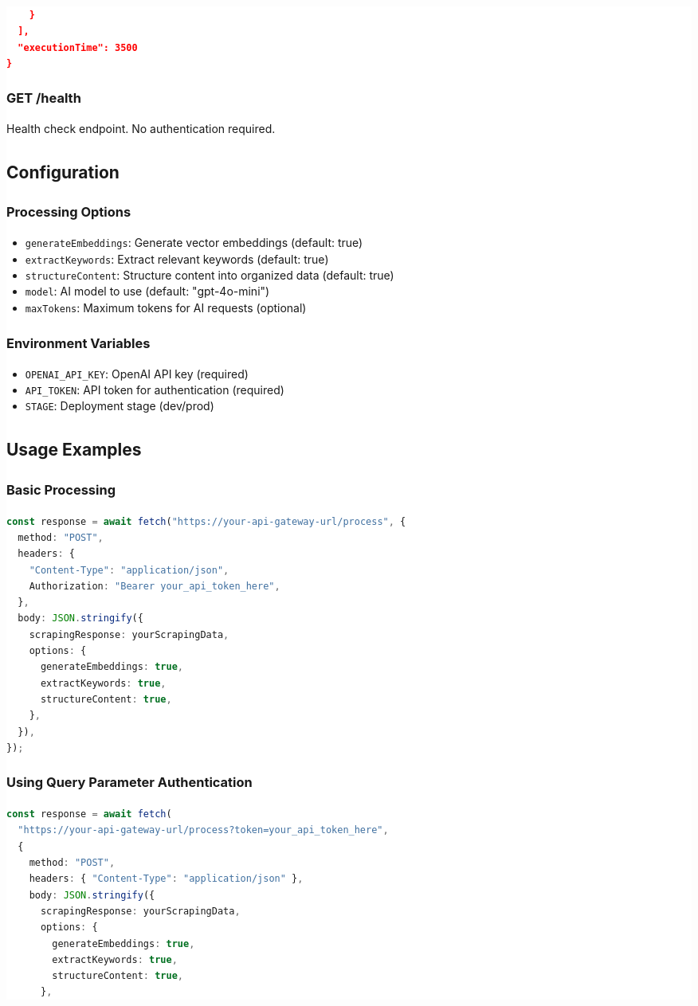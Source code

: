 ```json
    }
  ],
  "executionTime": 3500
}
```

### GET /health

Health check endpoint. No authentication required.

## Configuration

### Processing Options

- `generateEmbeddings`: Generate vector embeddings (default: true)
- `extractKeywords`: Extract relevant keywords (default: true)
- `structureContent`: Structure content into organized data (default: true)
- `model`: AI model to use (default: "gpt-4o-mini")
- `maxTokens`: Maximum tokens for AI requests (optional)

### Environment Variables

- `OPENAI_API_KEY`: OpenAI API key (required)
- `API_TOKEN`: API token for authentication (required)
- `STAGE`: Deployment stage (dev/prod)

## Usage Examples

### Basic Processing

```typescript
const response = await fetch("https://your-api-gateway-url/process", {
  method: "POST",
  headers: {
    "Content-Type": "application/json",
    Authorization: "Bearer your_api_token_here",
  },
  body: JSON.stringify({
    scrapingResponse: yourScrapingData,
    options: {
      generateEmbeddings: true,
      extractKeywords: true,
      structureContent: true,
    },
  }),
});
```

### Using Query Parameter Authentication

```typescript
const response = await fetch(
  "https://your-api-gateway-url/process?token=your_api_token_here",
  {
    method: "POST",
    headers: { "Content-Type": "application/json" },
    body: JSON.stringify({
      scrapingResponse: yourScrapingData,
      options: {
        generateEmbeddings: true,
        extractKeywords: true,
        structureContent: true,
      },
```